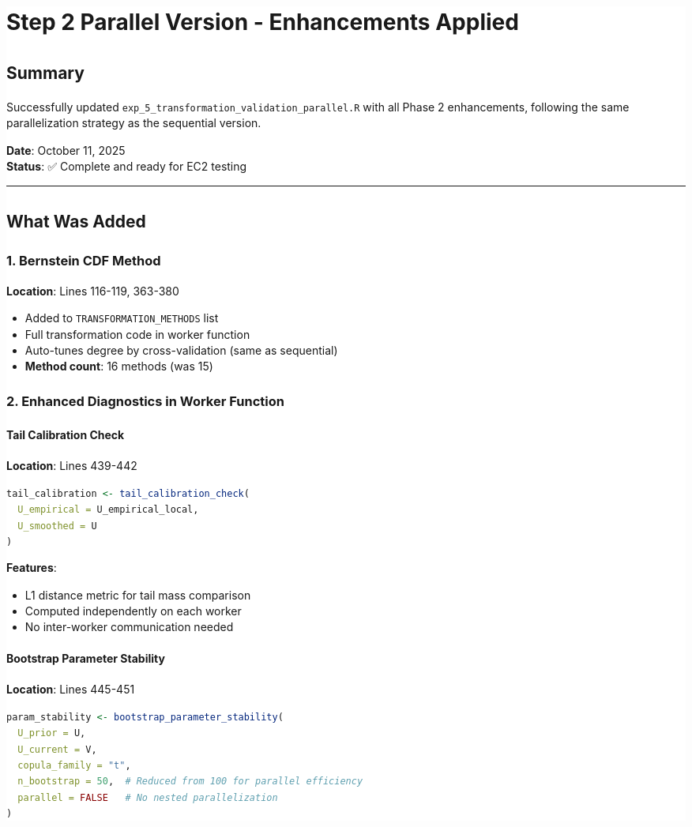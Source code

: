 # Step 2 Parallel Version - Enhancements Applied

## Summary

Successfully updated `exp_5_transformation_validation_parallel.R` with all Phase 2 enhancements, following the same parallelization strategy as the sequential version.

**Date**: October 11, 2025  
**Status**: ✅ Complete and ready for EC2 testing

---

## What Was Added

### 1. Bernstein CDF Method
**Location**: Lines 116-119, 363-380

- Added to `TRANSFORMATION_METHODS` list
- Full transformation code in worker function
- Auto-tunes degree by cross-validation (same as sequential)
- **Method count**: 16 methods (was 15)

### 2. Enhanced Diagnostics in Worker Function

#### Tail Calibration Check
**Location**: Lines 439-442

```r
tail_calibration <- tail_calibration_check(
  U_empirical = U_empirical_local,
  U_smoothed = U
)
```

**Features**:
- L1 distance metric for tail mass comparison
- Computed independently on each worker
- No inter-worker communication needed

#### Bootstrap Parameter Stability
**Location**: Lines 445-451

```r
param_stability <- bootstrap_parameter_stability(
  U_prior = U,
  U_current = V,
  copula_family = "t",
  n_bootstrap = 50,  # Reduced from 100 for parallel efficiency
  parallel = FALSE   # No nested parallelization
)
```
